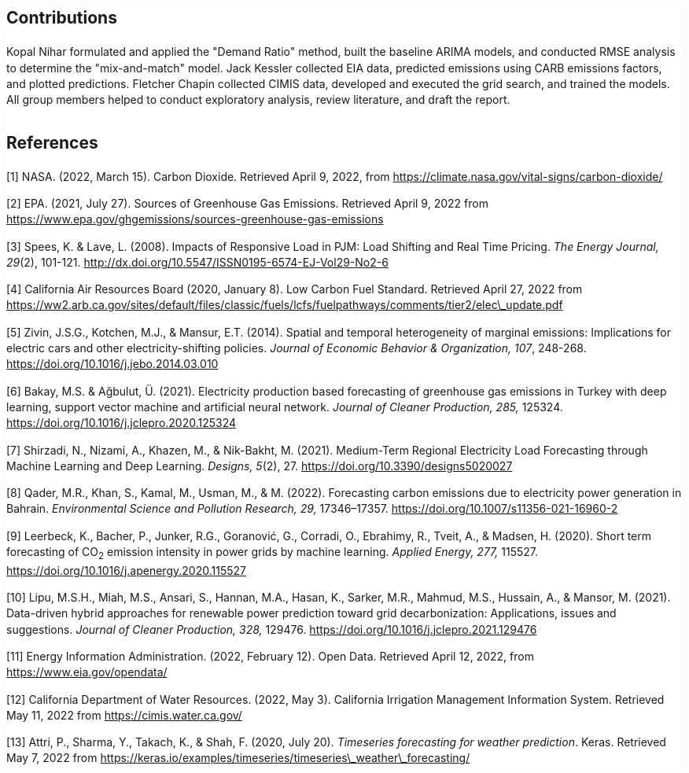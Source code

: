 ## Contributions
Kopal Nihar formulated and applied the "Demand Ratio" method, built the baseline ARIMA models, and conducted RMSE analysis to determine the "mix-and-match" model. Jack Kessler collected EIA data, predicted emissions using CARB emissions factors, and plotted predictions. Fletcher Chapin collected CIMIS data, developed and executed the grid search, and trained the models. All group members helped to conduct exploratory analysis, review literature, and draft the report.

## References
[1] NASA. (2022, March 15). Carbon Dioxide. Retrieved April 9, 2022, from https://climate.nasa.gov/vital-signs/carbon-dioxide/

[2] EPA. (2021, July 27). Sources of Greenhouse Gas Emissions. Retrieved April 9, 2022 from https://www.epa.gov/ghgemissions/sources-greenhouse-gas-emissions

[3] Spees, K. \& Lave, L. (2008). Impacts of Responsive Load in PJM: Load Shifting and Real Time Pricing. *The Energy Journal, 29*(2), 101-121. http://dx.doi.org/10.5547/ISSN0195-6574-EJ-Vol29-No2-6

[4] California Air Resources Board (2020, January 8). Low Carbon Fuel Standard. Retrieved April 27, 2022 from https://ww2.arb.ca.gov/sites/default/files/classic/fuels/lcfs/fuelpathways/comments/tier2/elec\_update.pdf

[5] Zivin, J.S.G., Kotchen, M.J., \& Mansur, E.T. (2014). Spatial and temporal heterogeneity of marginal emissions: Implications for electric cars and other electricity-shifting policies. *Journal of Economic Behavior \& Organization, 107*, 248-268. https://doi.org/10.1016/j.jebo.2014.03.010

[6] Bakay, M.S. \& Ağbulut, Ü. (2021). Electricity production based forecasting of greenhouse gas emissions in Turkey with deep learning, support vector machine and artificial neural network. *Journal of Cleaner Production, 285,* 125324. https://doi.org/10.1016/j.jclepro.2020.125324

[7] Shirzadi, N., Nizami, A., Khazen, M., \& Nik-Bakht, M. (2021). Medium-Term Regional Electricity Load Forecasting through Machine Learning and Deep Learning. *Designs, 5*(2), 27. https://doi.org/10.3390/designs5020027

[8] Qader, M.R., Khan, S., Kamal, M., Usman, M., \& M. (2022). Forecasting carbon emissions due to electricity power generation in Bahrain. *Environmental Science and Pollution Research, 29,* 17346–17357.  https://doi.org/10.1007/s11356-021-16960-2

[9] Leerbeck, K., Bacher, P., Junker, R.G., Goranović, G., Corradi, O., Ebrahimy, R., Tveit, A., \& Madsen, H. (2020). Short term forecasting of CO$_2$ emission intensity in power grids by machine learning. *Applied Energy, 277,* 115527. https://doi.org/10.1016/j.apenergy.2020.115527

[10] Lipu, M.S.H., Miah, M.S., Ansari, S., Hannan, M.A., Hasan, K., Sarker, M.R., Mahmud, M.S., Hussain, A., \& Mansor, M. (2021). Data-driven hybrid approaches for renewable power prediction toward grid decarbonization: Applications, issues and suggestions. *Journal of Cleaner Production, 328,* 129476. https://doi.org/10.1016/j.jclepro.2021.129476

[11] Energy Information Administration. (2022, February 12). Open Data. Retrieved April 12, 2022, from https://www.eia.gov/opendata/

[12] California Department of Water Resources. (2022, May 3). California Irrigation Management Information System. Retrieved May 11, 2022 from https://cimis.water.ca.gov/

[13] Attri, P., Sharma, Y., Takach, K., \& Shah, F. (2020, July 20). *Timeseries forecasting for weather prediction*. Keras. Retrieved May 7, 2022 from https://keras.io/examples/timeseries/timeseries\_weather\_forecasting/
